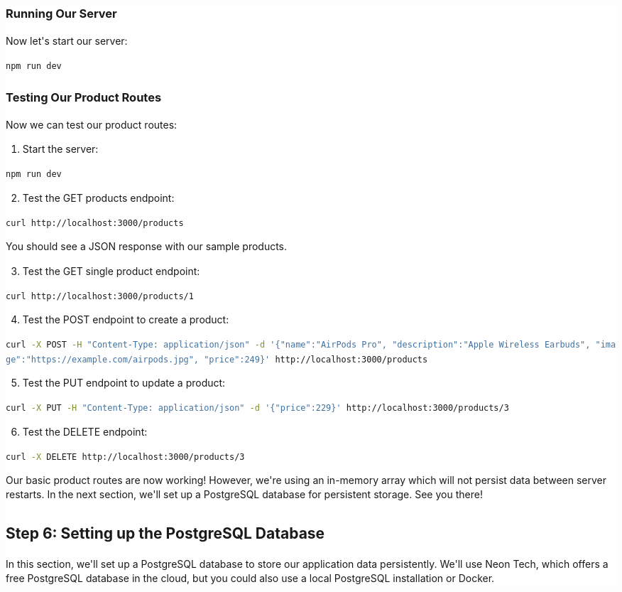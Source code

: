 ### Running Our Server

Now let's start our server:

```bash
npm run dev
```

### Testing Our Product Routes

Now we can test our product routes:

1. Start the server:

```bash
npm run dev
```

2. Test the GET products endpoint:

```bash
curl http://localhost:3000/products
```

You should see a JSON response with our sample products.

3. Test the GET single product endpoint:

```bash
curl http://localhost:3000/products/1
```

4. Test the POST endpoint to create a product:

```bash
curl -X POST -H "Content-Type: application/json" -d '{"name":"AirPods Pro", "description":"Apple Wireless Earbuds", "image":"https://example.com/airpods.jpg", "price":249}' http://localhost:3000/products
```

5. Test the PUT endpoint to update a product:

```bash
curl -X PUT -H "Content-Type: application/json" -d '{"price":229}' http://localhost:3000/products/3
```

6. Test the DELETE endpoint:

```bash
curl -X DELETE http://localhost:3000/products/3
```

Our basic product routes are now working! However, we're using an in-memory array which will not persist data between server restarts. In the next section, we'll set up a PostgreSQL database for persistent storage. See you there!

## Step 6: Setting up the PostgreSQL Database

In this section, we'll set up a PostgreSQL database to store our application data persistently. We'll use Neon Tech, which offers a free PostgreSQL database in the cloud, but you could also use a local PostgreSQL installation or Docker.
